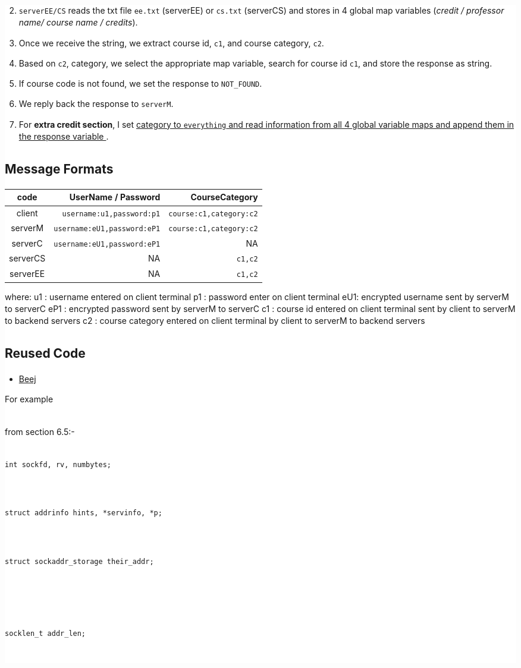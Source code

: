 2.  `serverEE/CS` reads the txt file `ee.txt` (serverEE) or `cs.txt` (serverCS) and stores in 4 global map variables (*credit / professor name/ course name / credits*).

3. Once we receive the string, we extract course id, `c1`, and course category, `c2`.

4. Based on `c2`, category, we select the appropriate map variable, search for course id `c1`, and store the response as string.

5. If course code is not found, we set the response to `NOT_FOUND`.

6. We reply back the response to `serverM`.

7. For **extra credit section**, I set <u>category to `everything` and read information from all 4 global variable maps and append them in the response variable </u>.

  ## Message Formats

  |code |UserName / Password | CourseCategory
|:--------:| -------------:|-------------:|
| client      | `username:u1,password:p1` |`course:c1,category:c2`|
| serverM      | `username:eU1,password:eP1` |`course:c1,category:c2`| 
|serverC     | `username:eU1,password:eP1` | NA| 
|serverCS    | NA |`c1,c2`|
|serverEE    | NA |`c1,c2`|

where:
u1 : username entered on client terminal 
p1 : password enter on client terminal
eU1: encrypted username sent by serverM to serverC
eP1 : encrypted password sent by serverM to serverC
c1 : course id entered on client terminal sent by client to serverM to backend servers
c2 : course category entered on client terminal by client to serverM to backend servers

## Reused Code

  
  

* [Beej]( https://beej.us/guide/bgnet/pdf/bgnet_usl_c_1.pdf )

  

For example

<br/>from section 6.5:-

```

int sockfd, rv, numbytes;

  

struct addrinfo hints, *servinfo, *p;

  

struct sockaddr_storage their_addr;

  

  

socklen_t addr_len;

  

```